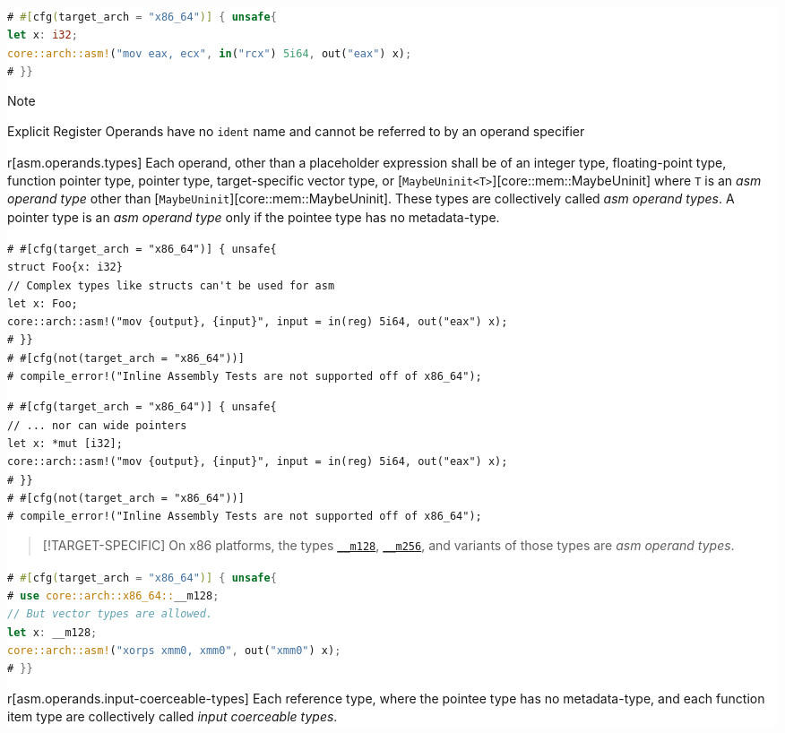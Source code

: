 ```rust
# #[cfg(target_arch = "x86_64")] { unsafe{
let x: i32;
core::arch::asm!("mov eax, ecx", in("rcx") 5i64, out("eax") x);
# }}
```

> [!NOTE]
> Explicit Register Operands have no `ident` name and cannot be referred to by an operand specifier

r[asm.operands.types]
Each operand, other than a placeholder expression shall be of an integer type, floating-point type, function pointer type, pointer type, target-specific vector type, or [`MaybeUninit<T>`][core::mem::MaybeUninit] where `T` is an *asm operand type* other than [`MaybeUninit`][core::mem::MaybeUninit]. These types are collectively called *asm operand types*. A pointer type is an *asm operand type* only if the pointee type has no metadata-type.

```rust,compile_fail
# #[cfg(target_arch = "x86_64")] { unsafe{
struct Foo{x: i32}
// Complex types like structs can't be used for asm
let x: Foo;
core::arch::asm!("mov {output}, {input}", input = in(reg) 5i64, out("eax") x);
# }}
# #[cfg(not(target_arch = "x86_64"))]
# compile_error!("Inline Assembly Tests are not supported off of x86_64");
```

```rust,compile_fail
# #[cfg(target_arch = "x86_64")] { unsafe{
// ... nor can wide pointers
let x: *mut [i32];
core::arch::asm!("mov {output}, {input}", input = in(reg) 5i64, out("eax") x);
# }}
# #[cfg(not(target_arch = "x86_64"))]
# compile_error!("Inline Assembly Tests are not supported off of x86_64");
```


> [!TARGET-SPECIFIC]
> On x86 platforms, the types [`__m128`], [`__m256`], and variants of those types are *asm operand types*.

[`__m128`]: https://doc.rust-lang.org/core/arch/x86_64/struct.__m128.html
[`__m256`]: https://doc.rust-lang.org/core/arch/x86_64/struct.__m256.html

```rust
# #[cfg(target_arch = "x86_64")] { unsafe{
# use core::arch::x86_64::__m128;
// But vector types are allowed.
let x: __m128;
core::arch::asm!("xorps xmm0, xmm0", out("xmm0") x);
# }}
```

r[asm.operands.input-coerceable-types]
Each reference type, where the pointee type has no metadata-type, and each function item type are collectively called *input coerceable types*.


[static.expr.safety]: unsafety.md
[llvm-argmod]: http://llvm.org/docs/LangRef.html#asm-template-argument-modifiers